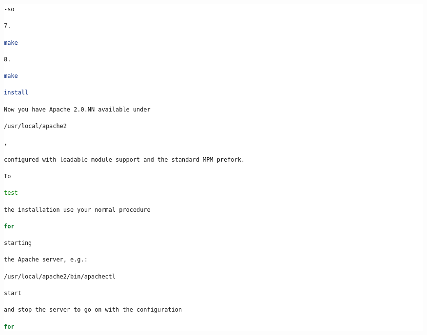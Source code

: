 ```bash
-so
```
```bash
```
```bash
7.
```
```bash
make
```
```bash
```
```bash
8.
```
```bash
make
```
```bash
install
```
```bash
```
```bash
Now you have Apache 2.0.NN available under
```
```bash
/usr/local/apache2
```
```bash
,
```
```bash
```
```bash
configured with loadable module support and the standard MPM prefork.
```
```bash
```
```bash
To
```
```bash
test
```
```bash
the installation use your normal procedure
```
```bash
for
```
```bash
starting
```
```bash
```
```bash
the Apache server, e.g.:
```
```bash
```
```bash
/usr/local/apache2/bin/apachectl
```
```bash
start
```
```bash
```
```bash
and stop the server to go on with the configuration
```
```bash
for
```